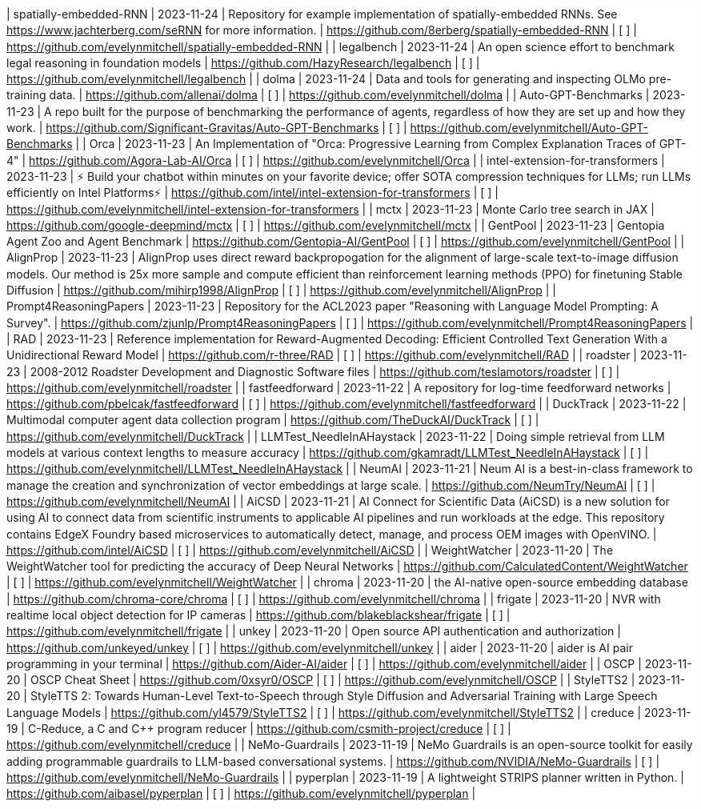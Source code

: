 | spatially-embedded-RNN | 2023-11-24 | Repository for example implementation of spatially-embedded RNNs. See https://www.jachterberg.com/seRNN for more information. | https://github.com/8erberg/spatially-embedded-RNN | [  ] | https://github.com/evelynmitchell/spatially-embedded-RNN |
| legalbench | 2023-11-24 | An open science effort to benchmark legal reasoning in foundation models | https://github.com/HazyResearch/legalbench | [  ] | https://github.com/evelynmitchell/legalbench |
| dolma | 2023-11-24 | Data and tools for generating and inspecting OLMo pre-training data.  | https://github.com/allenai/dolma | [  ] | https://github.com/evelynmitchell/dolma |
| Auto-GPT-Benchmarks | 2023-11-23 | A repo built for the purpose of benchmarking the performance of agents, regardless of how they are set up and how they work. | https://github.com/Significant-Gravitas/Auto-GPT-Benchmarks | [  ] | https://github.com/evelynmitchell/Auto-GPT-Benchmarks |
| Orca | 2023-11-23 | An Implementation of "Orca: Progressive Learning from Complex Explanation Traces of GPT-4" | https://github.com/Agora-Lab-AI/Orca | [  ] | https://github.com/evelynmitchell/Orca |
| intel-extension-for-transformers | 2023-11-23 | ⚡ Build your chatbot within minutes on your favorite device; offer SOTA compression techniques for LLMs; run LLMs efficiently on Intel Platforms⚡ | https://github.com/intel/intel-extension-for-transformers | [  ] | https://github.com/evelynmitchell/intel-extension-for-transformers |
| mctx | 2023-11-23 | Monte Carlo tree search in JAX | https://github.com/google-deepmind/mctx | [  ] | https://github.com/evelynmitchell/mctx |
| GentPool | 2023-11-23 | Gentopia Agent Zoo and Agent Benchmark  | https://github.com/Gentopia-AI/GentPool | [  ] | https://github.com/evelynmitchell/GentPool |
| AlignProp | 2023-11-23 | AlignProp uses direct reward backpropogation for the alignment of large-scale text-to-image diffusion models. Our method is 25x more sample and compute efficient than reinforcement learning methods (PPO) for finetuning Stable Diffusion | https://github.com/mihirp1998/AlignProp | [  ] | https://github.com/evelynmitchell/AlignProp |
| Prompt4ReasoningPapers | 2023-11-23 | Repository for the ACL2023 paper "Reasoning with Language Model Prompting: A Survey". | https://github.com/zjunlp/Prompt4ReasoningPapers | [  ] | https://github.com/evelynmitchell/Prompt4ReasoningPapers |
| RAD | 2023-11-23 | Reference implementation for Reward-Augmented Decoding: Efficient Controlled Text Generation With a Unidirectional Reward Model | https://github.com/r-three/RAD | [  ] | https://github.com/evelynmitchell/RAD |
| roadster | 2023-11-23 | 2008-2012 Roadster Development and Diagnostic Software files | https://github.com/teslamotors/roadster | [  ] | https://github.com/evelynmitchell/roadster |
| fastfeedforward | 2023-11-22 | A repository for log-time feedforward networks | https://github.com/pbelcak/fastfeedforward | [  ] | https://github.com/evelynmitchell/fastfeedforward |
| DuckTrack | 2023-11-22 | Multimodal computer agent data collection program | https://github.com/TheDuckAI/DuckTrack | [  ] | https://github.com/evelynmitchell/DuckTrack |
| LLMTest_NeedleInAHaystack | 2023-11-22 | Doing simple retrieval from LLM models at various context lengths to measure accuracy | https://github.com/gkamradt/LLMTest_NeedleInAHaystack | [  ] | https://github.com/evelynmitchell/LLMTest_NeedleInAHaystack |
| NeumAI | 2023-11-21 | Neum AI is a best-in-class framework to manage the creation and synchronization of vector embeddings at large scale. | https://github.com/NeumTry/NeumAI | [  ] | https://github.com/evelynmitchell/NeumAI |
| AiCSD | 2023-11-21 | AI Connect for Scientific Data (AiCSD) is a new solution for using AI to connect data from scientific instruments to applicable AI pipelines and run workloads at the edge. This repository contains EdgeX Foundry based microservices to automatically detect, manage, and process OEM images with OpenVINO. | https://github.com/intel/AiCSD | [  ] | https://github.com/evelynmitchell/AiCSD |
| WeightWatcher | 2023-11-20 | The WeightWatcher tool for predicting the accuracy of   Deep Neural Networks | https://github.com/CalculatedContent/WeightWatcher | [  ] | https://github.com/evelynmitchell/WeightWatcher |
| chroma | 2023-11-20 | the AI-native open-source embedding database | https://github.com/chroma-core/chroma | [  ] | https://github.com/evelynmitchell/chroma |
| frigate | 2023-11-20 | NVR with realtime local object detection for IP cameras | https://github.com/blakeblackshear/frigate | [  ] | https://github.com/evelynmitchell/frigate |
| unkey | 2023-11-20 | Open source API authentication and authorization | https://github.com/unkeyed/unkey | [  ] | https://github.com/evelynmitchell/unkey |
| aider | 2023-11-20 | aider is AI pair programming in your terminal | https://github.com/Aider-AI/aider | [  ] | https://github.com/evelynmitchell/aider |
| OSCP | 2023-11-20 | OSCP Cheat Sheet | https://github.com/0xsyr0/OSCP | [  ] | https://github.com/evelynmitchell/OSCP |
| StyleTTS2 | 2023-11-20 | StyleTTS 2: Towards Human-Level Text-to-Speech through Style Diffusion and Adversarial Training with Large Speech Language Models | https://github.com/yl4579/StyleTTS2 | [  ] | https://github.com/evelynmitchell/StyleTTS2 |
| creduce | 2023-11-19 | C-Reduce, a C and C++ program reducer | https://github.com/csmith-project/creduce | [  ] | https://github.com/evelynmitchell/creduce |
| NeMo-Guardrails | 2023-11-19 | NeMo Guardrails is an open-source toolkit for easily adding programmable guardrails to LLM-based conversational systems. | https://github.com/NVIDIA/NeMo-Guardrails | [  ] | https://github.com/evelynmitchell/NeMo-Guardrails |
| pyperplan | 2023-11-19 | A lightweight STRIPS planner written in Python. | https://github.com/aibasel/pyperplan | [  ] | https://github.com/evelynmitchell/pyperplan |